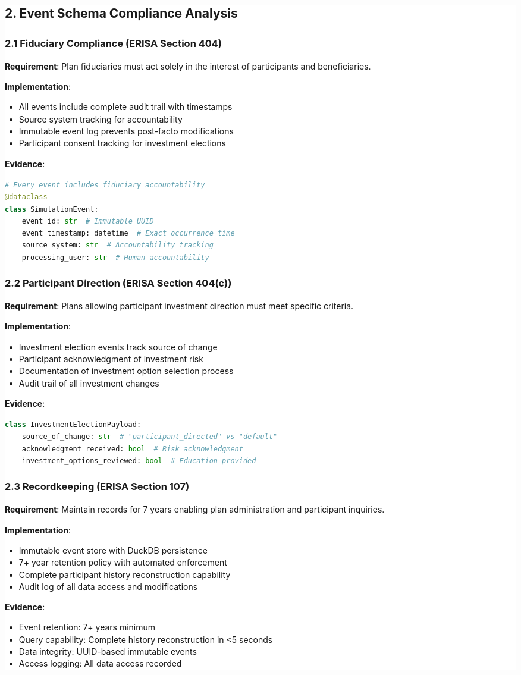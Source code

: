## 2. Event Schema Compliance Analysis

### 2.1 Fiduciary Compliance (ERISA Section 404)

**Requirement**: Plan fiduciaries must act solely in the interest of participants and beneficiaries.

**Implementation**:
- All events include complete audit trail with timestamps
- Source system tracking for accountability
- Immutable event log prevents post-facto modifications
- Participant consent tracking for investment elections

**Evidence**:
```python
# Every event includes fiduciary accountability
@dataclass
class SimulationEvent:
    event_id: str  # Immutable UUID
    event_timestamp: datetime  # Exact occurrence time
    source_system: str  # Accountability tracking
    processing_user: str  # Human accountability
```

### 2.2 Participant Direction (ERISA Section 404(c))

**Requirement**: Plans allowing participant investment direction must meet specific criteria.

**Implementation**:
- Investment election events track source of change
- Participant acknowledgment of investment risk
- Documentation of investment option selection process
- Audit trail of all investment changes

**Evidence**:
```python
class InvestmentElectionPayload:
    source_of_change: str  # "participant_directed" vs "default"
    acknowledgment_received: bool  # Risk acknowledgment
    investment_options_reviewed: bool  # Education provided
```

### 2.3 Recordkeeping (ERISA Section 107)

**Requirement**: Maintain records for 7 years enabling plan administration and participant inquiries.

**Implementation**:
- Immutable event store with DuckDB persistence
- 7+ year retention policy with automated enforcement
- Complete participant history reconstruction capability
- Audit log of all data access and modifications

**Evidence**:
- Event retention: 7+ years minimum
- Query capability: Complete history reconstruction in <5 seconds
- Data integrity: UUID-based immutable events
- Access logging: All data access recorded
